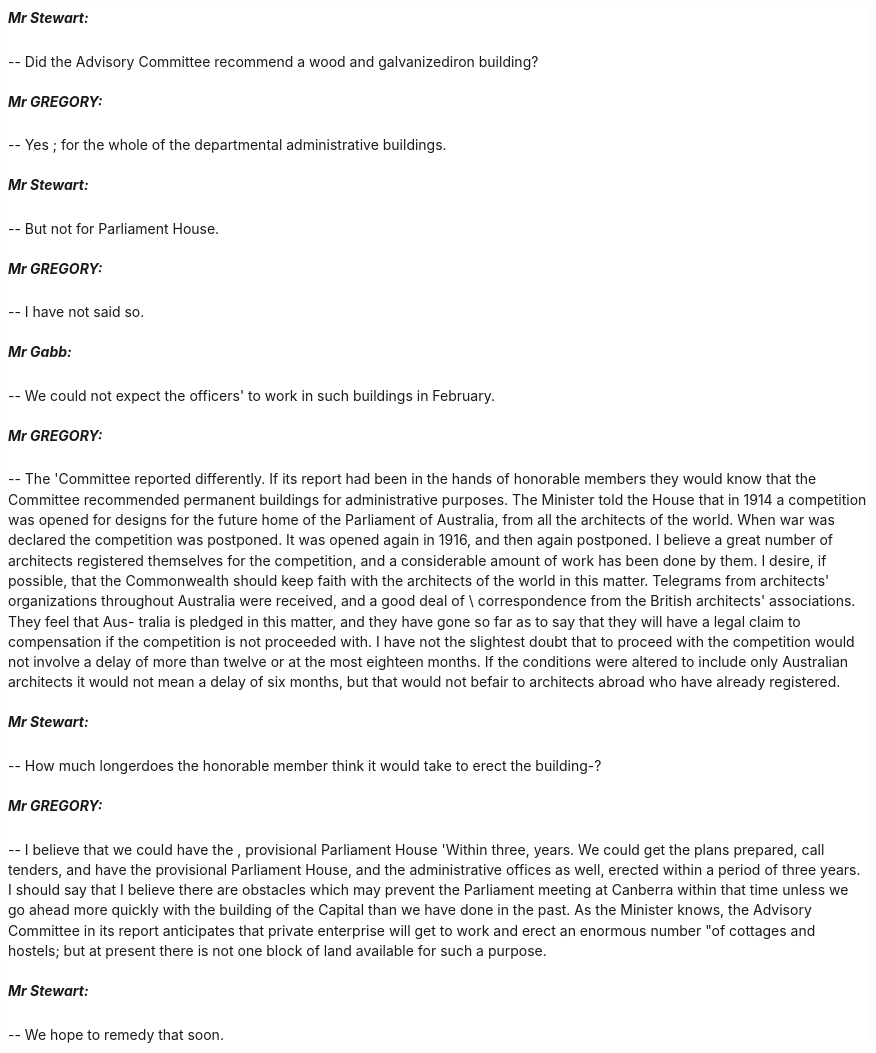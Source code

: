 ##### Mr Stewart:

-- Did the Advisory Committee recommend a wood and galvanizediron building? 

##### Mr GREGORY:

-- Yes ; for the whole of the departmental administrative buildings. 

##### Mr Stewart:

-- But not for Parliament House. 

##### Mr GREGORY:

-- I have not said so. 

##### Mr Gabb:

-- We could not expect the officers' to work in such buildings in February. 

##### Mr GREGORY:

-- The 'Committee reported differently. If its report had been in the hands of honorable members they would know that the Committee recommended permanent buildings for administrative purposes. The Minister told the House that in 1914 a competition was opened for designs for the future home of the Parliament of Australia, from all the architects of the world. When war was declared the competition was postponed. It was opened again in 1916, and then again postponed.  I believe a great number of architects registered themselves for the competition, and a considerable amount of work has been done by them. I desire, if possible, that the Commonwealth should keep faith with the architects of the world in this matter. Telegrams from architects' organizations throughout Australia were received, and a good deal of \ correspondence from the British architects' associations. They feel that Aus-  tralia is pledged in this matter, and they have gone so far as to say that they will have a legal claim to compensation if the competition is not proceeded with. I have not the slightest doubt that to proceed with the competition would not involve a delay of more than twelve or at the most eighteen months. If the conditions were altered to include only Australian architects it would not mean a delay of six months, but that would not befair to architects abroad who have already registered. 

##### Mr Stewart:

-- How much longerdoes the honorable member think it would take to erect the building-? 

##### Mr GREGORY:

-- I believe that we could have the ,  provisional  Parliament  House 'Within three, years. We could get the plans prepared, call tenders, and have the provisional Parliament House, and the administrative offices as well, erected within a period of three years. I should say that I believe there are obstacles which may prevent the Parliament meeting at Canberra within that time unless we go ahead more quickly with the building of the Capital than we have done in the past.  As  the Minister knows, the Advisory Committee in its report anticipates that private enterprise will get to work and erect an enormous number "of cottages and hostels; but at present there is not one block of land available for such a purpose. 

##### Mr Stewart:

-- We hope to remedy that soon. 
